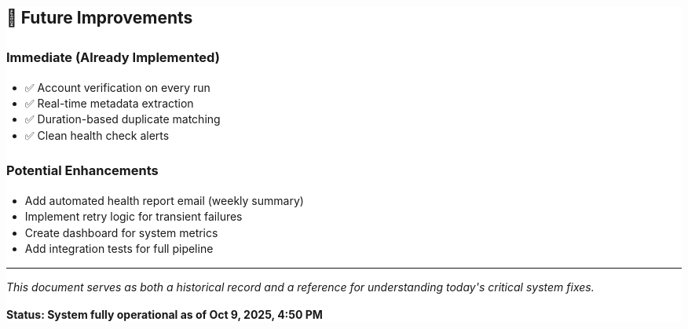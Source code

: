 
## 🔮 Future Improvements

### Immediate (Already Implemented)
- ✅ Account verification on every run
- ✅ Real-time metadata extraction
- ✅ Duration-based duplicate matching
- ✅ Clean health check alerts

### Potential Enhancements
- Add automated health report email (weekly summary)
- Implement retry logic for transient failures
- Create dashboard for system metrics
- Add integration tests for full pipeline

---

*This document serves as both a historical record and a reference for understanding today's critical system fixes.*

**Status: System fully operational as of Oct 9, 2025, 4:50 PM**
